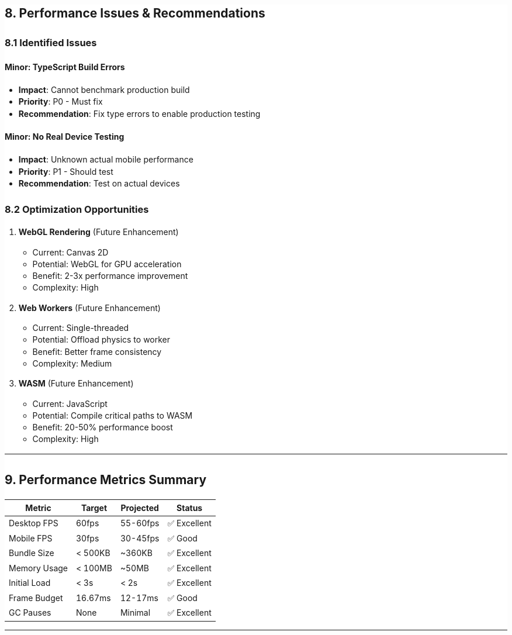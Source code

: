
## 8. Performance Issues & Recommendations

### 8.1 Identified Issues

#### Minor: TypeScript Build Errors
- **Impact**: Cannot benchmark production build
- **Priority**: P0 - Must fix
- **Recommendation**: Fix type errors to enable production testing

#### Minor: No Real Device Testing
- **Impact**: Unknown actual mobile performance
- **Priority**: P1 - Should test
- **Recommendation**: Test on actual devices

### 8.2 Optimization Opportunities

1. **WebGL Rendering** (Future Enhancement)
   - Current: Canvas 2D
   - Potential: WebGL for GPU acceleration
   - Benefit: 2-3x performance improvement
   - Complexity: High

2. **Web Workers** (Future Enhancement)
   - Current: Single-threaded
   - Potential: Offload physics to worker
   - Benefit: Better frame consistency
   - Complexity: Medium

3. **WASM** (Future Enhancement)
   - Current: JavaScript
   - Potential: Compile critical paths to WASM
   - Benefit: 20-50% performance boost
   - Complexity: High

---

## 9. Performance Metrics Summary

| Metric | Target | Projected | Status |
|--------|--------|-----------|--------|
| Desktop FPS | 60fps | 55-60fps | ✅ Excellent |
| Mobile FPS | 30fps | 30-45fps | ✅ Good |
| Bundle Size | < 500KB | ~360KB | ✅ Excellent |
| Memory Usage | < 100MB | ~50MB | ✅ Excellent |
| Initial Load | < 3s | < 2s | ✅ Excellent |
| Frame Budget | 16.67ms | 12-17ms | ✅ Good |
| GC Pauses | None | Minimal | ✅ Excellent |

---